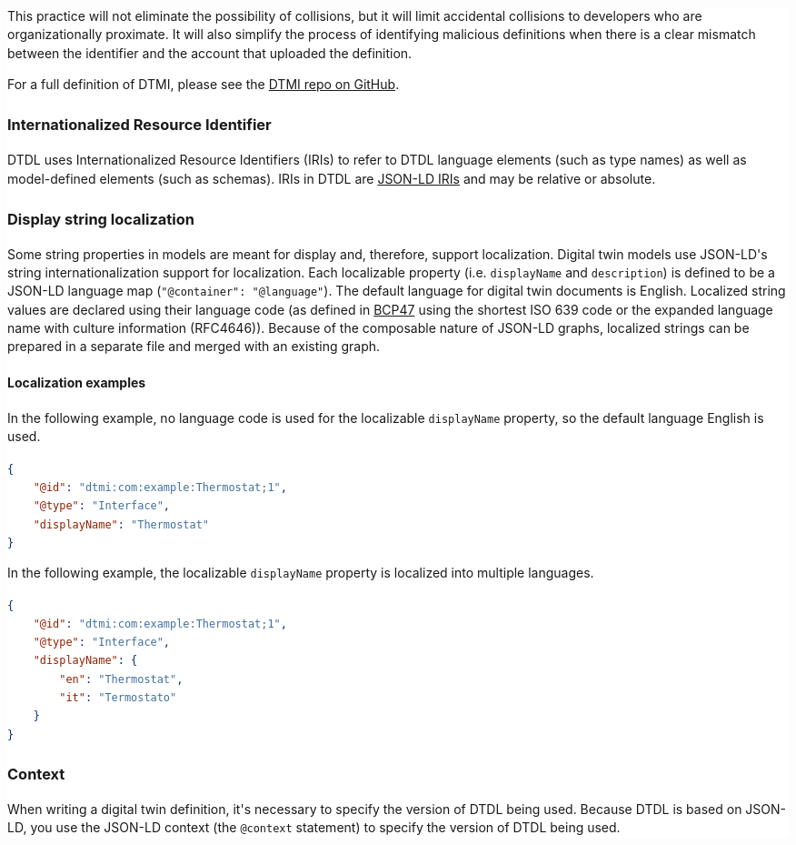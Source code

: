This practice will not eliminate the possibility of collisions, but it will limit accidental collisions to developers who are organizationally proximate. It will also simplify the process of identifying malicious definitions when there is a clear mismatch between the identifier and the account that uploaded the definition.

For a full definition of DTMI, please see the [DTMI repo on GitHub](https://github.com/Azure/digital-twin-model-identifier).

### Internationalized Resource Identifier
DTDL uses Internationalized Resource Identifiers (IRIs) to refer to DTDL language elements (such as type names) as well as model-defined elements (such as schemas). IRIs in DTDL are [JSON-LD IRIs](https://w3c.github.io/json-ld-syntax/#iris) and may be relative or absolute.

### Display string localization

Some string properties in models are meant for display and, therefore, support localization. Digital twin models use JSON-LD's string internationalization support for localization. Each localizable property (i.e. `displayName` and `description`) is defined to be a JSON-LD language map (`"@container": "@language"`). The default language for digital twin documents is English. Localized string values are declared using their language code (as defined in [BCP47](https://tools.ietf.org/html/bcp47) using the shortest ISO 639 code or the expanded language name with culture information (RFC4646)). Because of the composable nature of JSON-LD graphs, localized strings can be prepared in a separate file and merged with an existing graph.

#### Localization examples

In the following example, no language code is used for the localizable `displayName` property, so the default language English is used.

```json
{
    "@id": "dtmi:com:example:Thermostat;1",
    "@type": "Interface",
    "displayName": "Thermostat"
}
```

In the following example, the localizable `displayName` property is localized into multiple languages.

```json
{
    "@id": "dtmi:com:example:Thermostat;1",
    "@type": "Interface",
    "displayName": {
        "en": "Thermostat",
        "it": "Termostato"
    }
}
```

### Context

When writing a digital twin definition, it's necessary to specify the version of DTDL being used. Because DTDL is based on JSON-LD, you use the JSON-LD context (the `@context` statement) to specify the version of DTDL being used.
